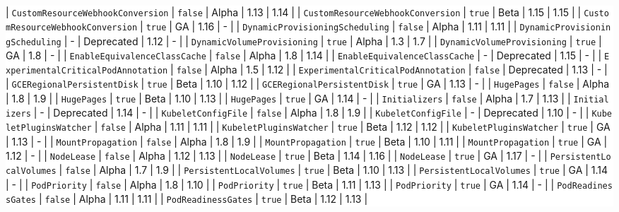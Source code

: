 | `CustomResourceWebhookConversion`   | `false` | Alpha      | 1.13        | 1.14        |
| `CustomResourceWebhookConversion`   | `true`  | Beta       | 1.15        | 1.15        |
| `CustomResourceWebhookConversion`   | `true`  | GA         | 1.16        | -           |
| `DynamicProvisioningScheduling`     | `false` | Alpha      | 1.11        | 1.11        |
| `DynamicProvisioningScheduling`     | -       | Deprecated | 1.12        | -           |
| `DynamicVolumeProvisioning`         | `true`  | Alpha      | 1.3         | 1.7         |
| `DynamicVolumeProvisioning`         | `true`  | GA         | 1.8         | -           |
| `EnableEquivalenceClassCache`       | `false` | Alpha      | 1.8         | 1.14        |
| `EnableEquivalenceClassCache`       | -       | Deprecated | 1.15        | -           |
| `ExperimentalCriticalPodAnnotation` | `false` | Alpha      | 1.5         | 1.12        |
| `ExperimentalCriticalPodAnnotation` | `false` | Deprecated | 1.13        | -           |
| `GCERegionalPersistentDisk`         | `true`  | Beta       | 1.10        | 1.12        |
| `GCERegionalPersistentDisk`         | `true`  | GA         | 1.13        | -           |
| `HugePages`                         | `false` | Alpha      | 1.8         | 1.9         |
| `HugePages`                         | `true`  | Beta       | 1.10        | 1.13        |
| `HugePages`                         | `true`  | GA         | 1.14        | -           |
| `Initializers`                      | `false` | Alpha      | 1.7         | 1.13        |
| `Initializers`                      | -       | Deprecated | 1.14        | -           |
| `KubeletConfigFile`                 | `false` | Alpha      | 1.8         | 1.9         |
| `KubeletConfigFile`                 | -       | Deprecated | 1.10        | -           |
| `KubeletPluginsWatcher`             | `false` | Alpha      | 1.11        | 1.11        |
| `KubeletPluginsWatcher`             | `true`  | Beta       | 1.12        | 1.12        |
| `KubeletPluginsWatcher`             | `true`  | GA         | 1.13        | -           |
| `MountPropagation`                  | `false` | Alpha      | 1.8         | 1.9         |
| `MountPropagation`                  | `true`  | Beta       | 1.10        | 1.11        |
| `MountPropagation`                  | `true`  | GA         | 1.12        | -           |
| `NodeLease`                         | `false` | Alpha      | 1.12        | 1.13        |
| `NodeLease`                         | `true`  | Beta       | 1.14        | 1.16        |
| `NodeLease`                         | `true`  | GA         | 1.17        | -           |
| `PersistentLocalVolumes`            | `false` | Alpha      | 1.7         | 1.9         |
| `PersistentLocalVolumes`            | `true`  | Beta       | 1.10        | 1.13        |
| `PersistentLocalVolumes`            | `true`  | GA         | 1.14        | -           |
| `PodPriority`                       | `false` | Alpha      | 1.8         | 1.10        |
| `PodPriority`                       | `true`  | Beta       | 1.11        | 1.13        |
| `PodPriority`                       | `true`  | GA         | 1.14        | -           |
| `PodReadinessGates`                 | `false` | Alpha      | 1.11        | 1.11        |
| `PodReadinessGates`                 | `true`  | Beta       | 1.12        | 1.13        |